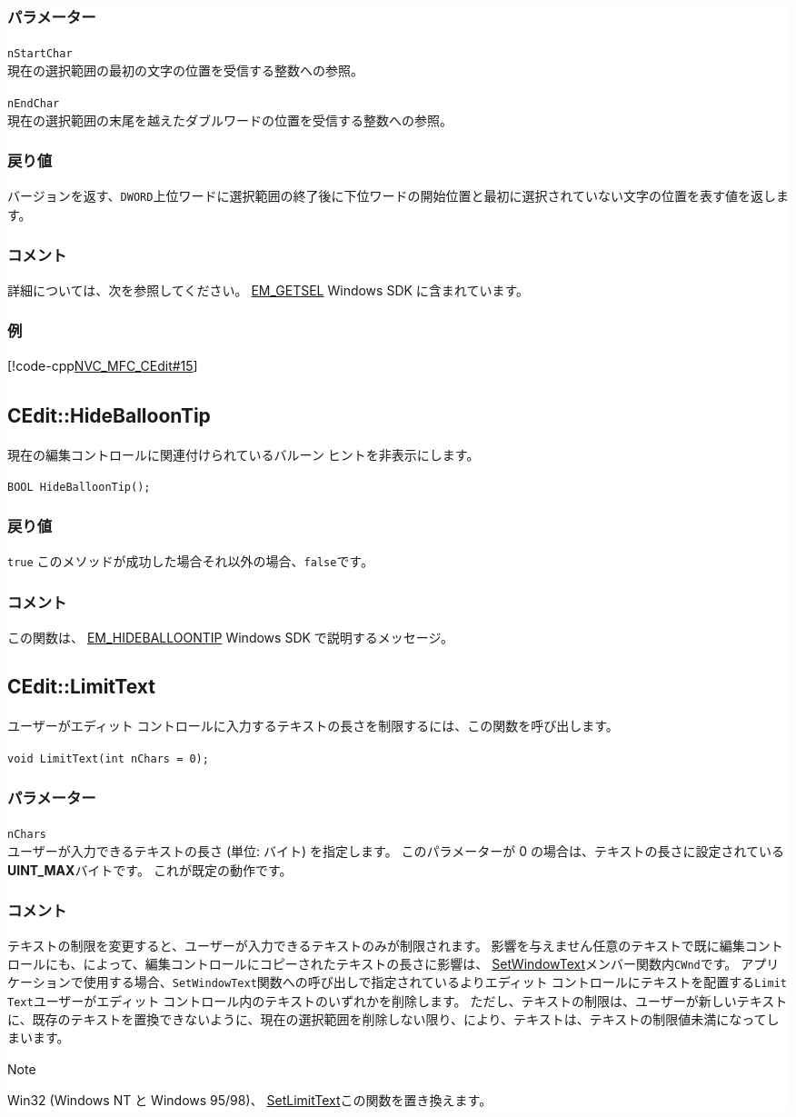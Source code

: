 ### <a name="parameters"></a>パラメーター  
 `nStartChar`  
 現在の選択範囲の最初の文字の位置を受信する整数への参照。  
  
 `nEndChar`  
 現在の選択範囲の末尾を越えたダブルワードの位置を受信する整数への参照。  
  
### <a name="return-value"></a>戻り値  
 バージョンを返す、`DWORD`上位ワードに選択範囲の終了後に下位ワードの開始位置と最初に選択されていない文字の位置を表す値を返します。  
  
### <a name="remarks"></a>コメント  
 詳細については、次を参照してください。 [EM_GETSEL](http://msdn.microsoft.com/library/windows/desktop/bb761598) Windows SDK に含まれています。  
  
### <a name="example"></a>例  
 [!code-cpp[NVC_MFC_CEdit#15](../../mfc/reference/codesnippet/cpp/cedit-class_15.cpp)]  
  
##  <a name="hideballoontip"></a>  CEdit::HideBalloonTip  
 現在の編集コントロールに関連付けられているバルーン ヒントを非表示にします。  
  
```  
BOOL HideBalloonTip();
```  
  
### <a name="return-value"></a>戻り値  
 `true` このメソッドが成功した場合それ以外の場合、`false`です。  
  
### <a name="remarks"></a>コメント  
 この関数は、 [EM_HIDEBALLOONTIP](http://msdn.microsoft.com/library/windows/desktop/bb761604) Windows SDK で説明するメッセージ。  
  
##  <a name="limittext"></a>  CEdit::LimitText  
 ユーザーがエディット コントロールに入力するテキストの長さを制限するには、この関数を呼び出します。  
  
```  
void LimitText(int nChars = 0);
```  
  
### <a name="parameters"></a>パラメーター  
 `nChars`  
 ユーザーが入力できるテキストの長さ (単位: バイト) を指定します。 このパラメーターが 0 の場合は、テキストの長さに設定されている**UINT_MAX**バイトです。 これが既定の動作です。  
  
### <a name="remarks"></a>コメント  
 テキストの制限を変更すると、ユーザーが入力できるテキストのみが制限されます。 影響を与えません任意のテキストで既に編集コントロールにも、によって、編集コントロールにコピーされたテキストの長さに影響は、 [SetWindowText](cwnd-class.md#setwindowtext)メンバー関数内`CWnd`です。 アプリケーションで使用する場合、`SetWindowText`関数への呼び出しで指定されているよりエディット コントロールにテキストを配置する`LimitText`ユーザーがエディット コントロール内のテキストのいずれかを削除します。 ただし、テキストの制限は、ユーザーが新しいテキストに、既存のテキストを置換できないように、現在の選択範囲を削除しない限り、により、テキストは、テキストの制限値未満になってしまいます。  
  
> [!NOTE]
>  Win32 (Windows NT と Windows 95/98)、 [SetLimitText](#setlimittext)この関数を置き換えます。  
  